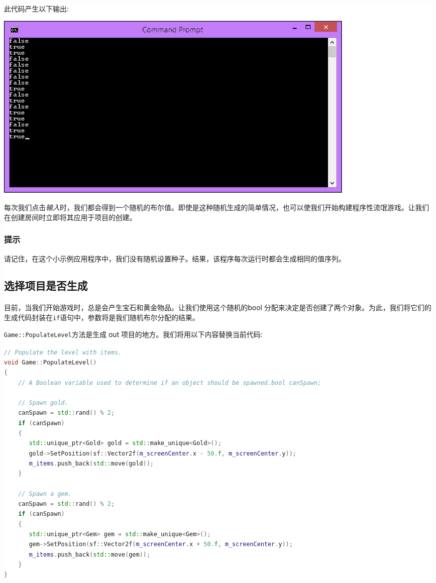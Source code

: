 此代码产生以下输出:

![Generating a number between 0 and 1](img/B04920_03_01.jpg)

每次我们点击*输入*时，我们都会得到一个随机的布尔值。即使是这种随机生成的简单情况，也可以使我们开始构建程序性流氓游戏。让我们在创建房间时立即将其应用于项目的创建。

### 提示

请记住，在这个小示例应用程序中，我们没有随机设置种子。结果，该程序每次运行时都会生成相同的值序列。

## 选择项目是否生成

目前，当我们开始游戏时，总是会产生宝石和黄金物品。让我们使用这个随机的bool 分配来决定是否创建了两个对象。为此，我们将它们的生成代码封装在`if`语句中，参数将是我们随机布尔分配的结果。

`Game::PopulateLevel`方法是生成 out 项目的地方。我们将用以下内容替换当前代码:

```cpp
// Populate the level with items.
void Game::PopulateLevel()
{
    // A Boolean variable used to determine if an object should be spawned.bool canSpawn;

    // Spawn gold.
    canSpawn = std::rand() % 2;
    if (canSpawn)
    {
       std::unique_ptr<Gold> gold = std::make_unique<Gold>();
       gold->SetPosition(sf::Vector2f(m_screenCenter.x - 50.f, m_screenCenter.y));
       m_items.push_back(std::move(gold));
    }

    // Spawn a gem.
    canSpawn = std::rand() % 2;
    if (canSpawn)
    {
       std::unique_ptr<Gem> gem = std::make_unique<Gem>();
       gem->SetPosition(sf::Vector2f(m_screenCenter.x + 50.f, m_screenCenter.y));
       m_items.push_back(std::move(gem));
    }
}
```
